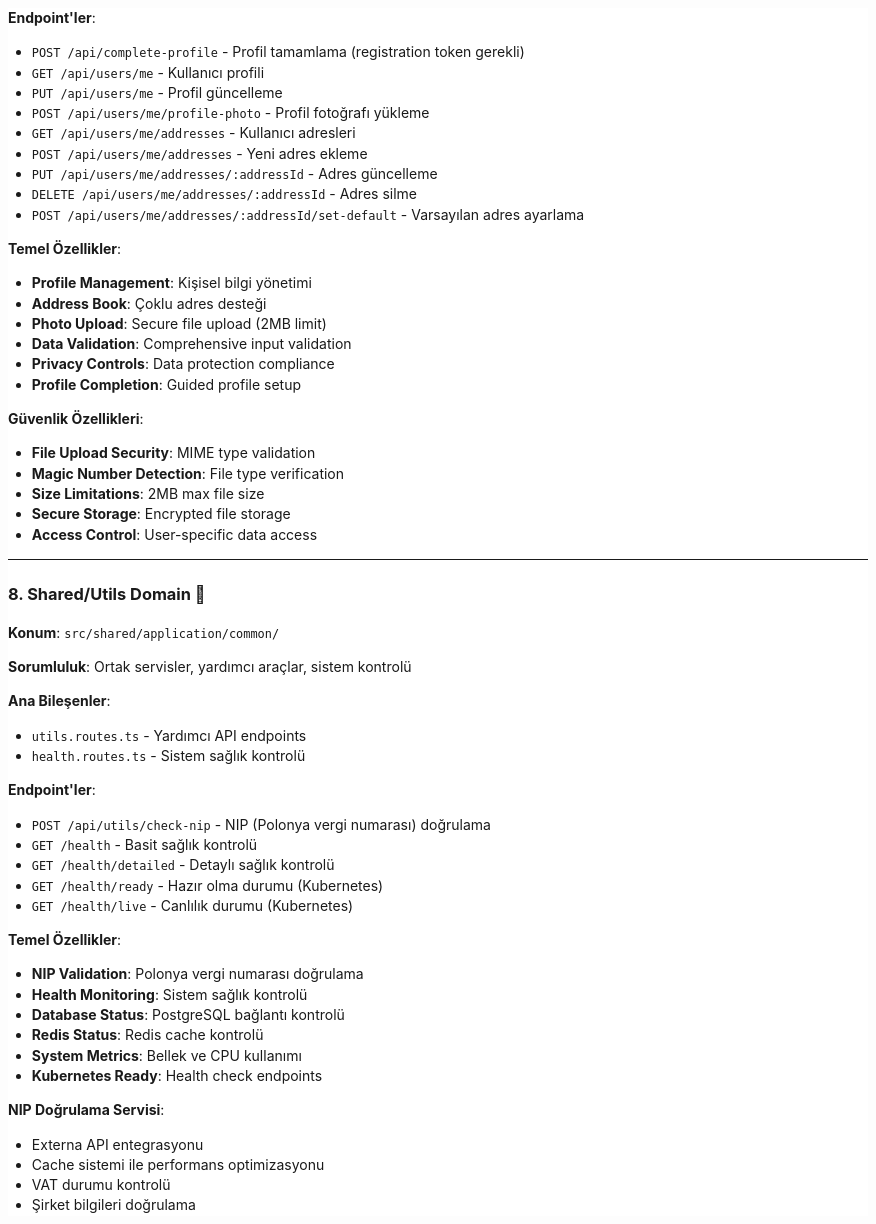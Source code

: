 **Endpoint'ler**:
- `POST /api/complete-profile` - Profil tamamlama (registration token gerekli)
- `GET /api/users/me` - Kullanıcı profili
- `PUT /api/users/me` - Profil güncelleme
- `POST /api/users/me/profile-photo` - Profil fotoğrafı yükleme
- `GET /api/users/me/addresses` - Kullanıcı adresleri
- `POST /api/users/me/addresses` - Yeni adres ekleme
- `PUT /api/users/me/addresses/:addressId` - Adres güncelleme
- `DELETE /api/users/me/addresses/:addressId` - Adres silme
- `POST /api/users/me/addresses/:addressId/set-default` - Varsayılan adres ayarlama

**Temel Özellikler**:
- **Profile Management**: Kişisel bilgi yönetimi
- **Address Book**: Çoklu adres desteği
- **Photo Upload**: Secure file upload (2MB limit)
- **Data Validation**: Comprehensive input validation
- **Privacy Controls**: Data protection compliance
- **Profile Completion**: Guided profile setup

**Güvenlik Özellikleri**:
- **File Upload Security**: MIME type validation
- **Magic Number Detection**: File type verification
- **Size Limitations**: 2MB max file size
- **Secure Storage**: Encrypted file storage
- **Access Control**: User-specific data access

---

### 8. Shared/Utils Domain 🔧

**Konum**: `src/shared/application/common/`

**Sorumluluk**: Ortak servisler, yardımcı araçlar, sistem kontrolü

**Ana Bileşenler**:
- `utils.routes.ts` - Yardımcı API endpoints
- `health.routes.ts` - Sistem sağlık kontrolü

**Endpoint'ler**:
- `POST /api/utils/check-nip` - NIP (Polonya vergi numarası) doğrulama
- `GET /health` - Basit sağlık kontrolü
- `GET /health/detailed` - Detaylı sağlık kontrolü
- `GET /health/ready` - Hazır olma durumu (Kubernetes)
- `GET /health/live` - Canlılık durumu (Kubernetes)

**Temel Özellikler**:
- **NIP Validation**: Polonya vergi numarası doğrulama
- **Health Monitoring**: Sistem sağlık kontrolü
- **Database Status**: PostgreSQL bağlantı kontrolü
- **Redis Status**: Redis cache kontrolü
- **System Metrics**: Bellek ve CPU kullanımı
- **Kubernetes Ready**: Health check endpoints

**NIP Doğrulama Servisi**:
- Externa API entegrasyonu
- Cache sistemi ile performans optimizasyonu
- VAT durumu kontrolü
- Şirket bilgileri doğrulama
